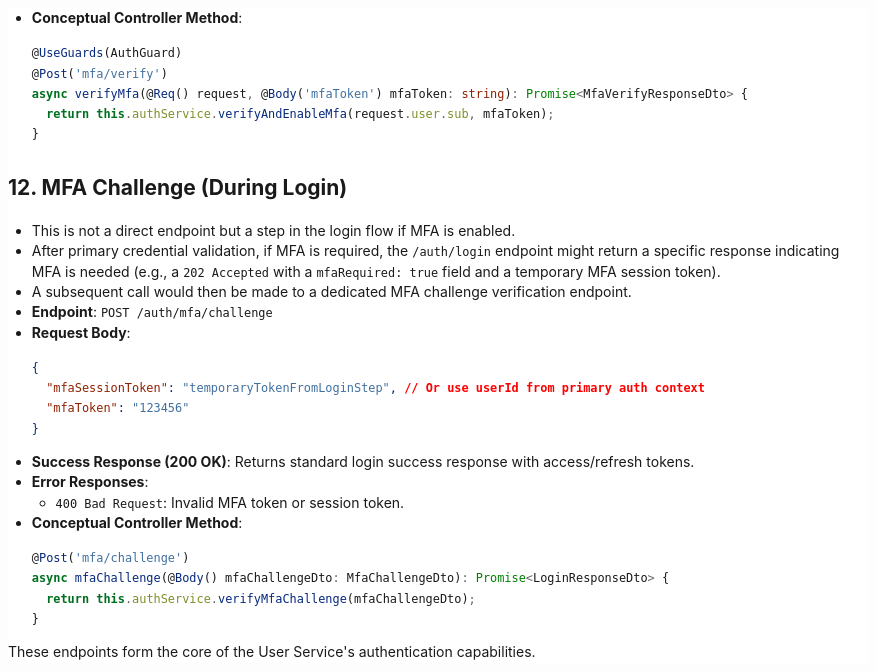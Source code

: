 *   **Conceptual Controller Method**:
    ```typescript
    @UseGuards(AuthGuard)
    @Post('mfa/verify')
    async verifyMfa(@Req() request, @Body('mfaToken') mfaToken: string): Promise<MfaVerifyResponseDto> {
      return this.authService.verifyAndEnableMfa(request.user.sub, mfaToken);
    }
    ```

## 12. MFA Challenge (During Login)

*   This is not a direct endpoint but a step in the login flow if MFA is enabled.
*   After primary credential validation, if MFA is required, the `/auth/login` endpoint might return a specific response indicating MFA is needed (e.g., a `202 Accepted` with a `mfaRequired: true` field and a temporary MFA session token).
*   A subsequent call would then be made to a dedicated MFA challenge verification endpoint.
*   **Endpoint**: `POST /auth/mfa/challenge`
*   **Request Body**:
    ```json
    {
      "mfaSessionToken": "temporaryTokenFromLoginStep", // Or use userId from primary auth context
      "mfaToken": "123456"
    }
    ```
*   **Success Response (200 OK)**: Returns standard login success response with access/refresh tokens.
*   **Error Responses**:
    *   `400 Bad Request`: Invalid MFA token or session token.
*   **Conceptual Controller Method**:
    ```typescript
    @Post('mfa/challenge')
    async mfaChallenge(@Body() mfaChallengeDto: MfaChallengeDto): Promise<LoginResponseDto> {
      return this.authService.verifyMfaChallenge(mfaChallengeDto);
    }
    ```

These endpoints form the core of the User Service's authentication capabilities.

